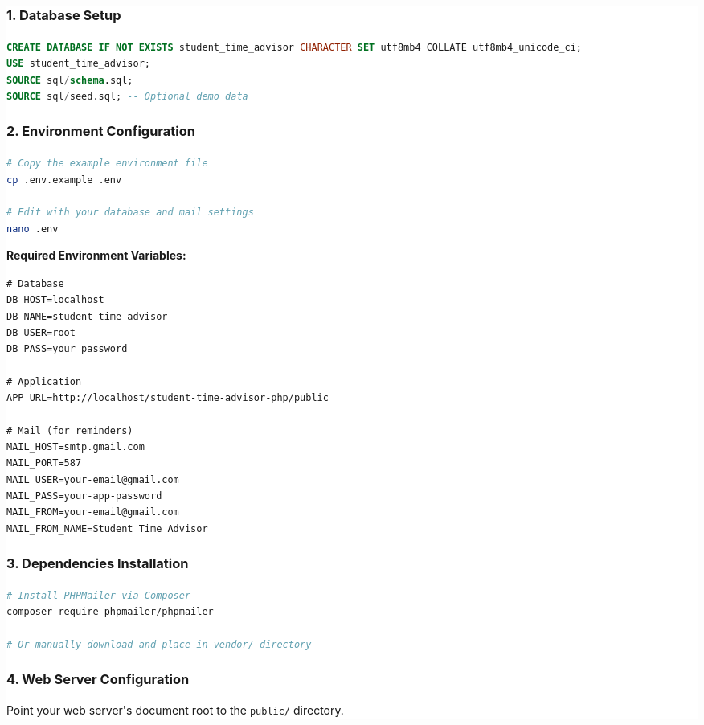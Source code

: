 ### 1. **Database Setup**

```sql
CREATE DATABASE IF NOT EXISTS student_time_advisor CHARACTER SET utf8mb4 COLLATE utf8mb4_unicode_ci;
USE student_time_advisor;
SOURCE sql/schema.sql;
SOURCE sql/seed.sql; -- Optional demo data
```

### 2. **Environment Configuration**

```bash
# Copy the example environment file
cp .env.example .env

# Edit with your database and mail settings
nano .env
```

**Required Environment Variables:**

```env
# Database
DB_HOST=localhost
DB_NAME=student_time_advisor
DB_USER=root
DB_PASS=your_password

# Application
APP_URL=http://localhost/student-time-advisor-php/public

# Mail (for reminders)
MAIL_HOST=smtp.gmail.com
MAIL_PORT=587
MAIL_USER=your-email@gmail.com
MAIL_PASS=your-app-password
MAIL_FROM=your-email@gmail.com
MAIL_FROM_NAME=Student Time Advisor
```

### 3. **Dependencies Installation**

```bash
# Install PHPMailer via Composer
composer require phpmailer/phpmailer

# Or manually download and place in vendor/ directory
```

### 4. **Web Server Configuration**

Point your web server's document root to the `public/` directory.
